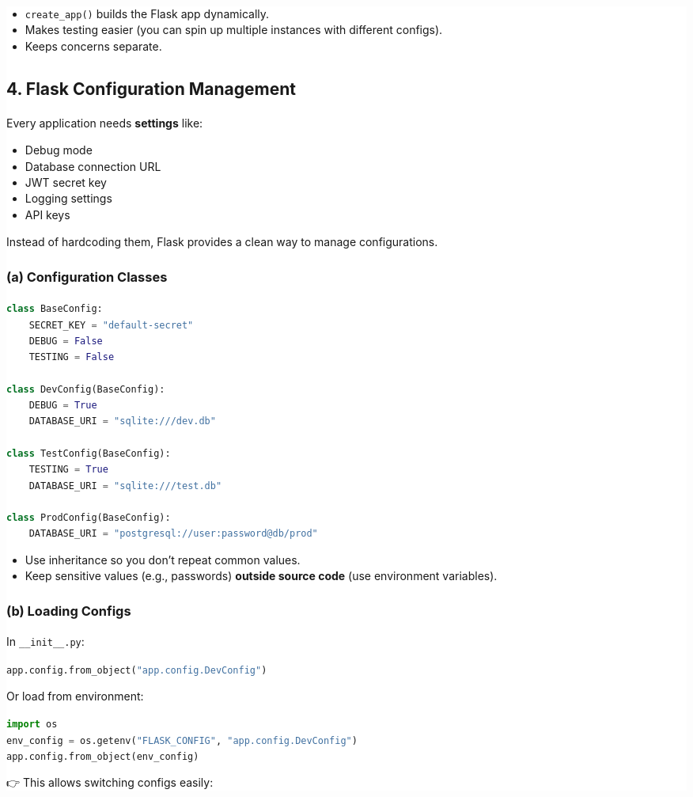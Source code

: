 - `create_app()` builds the Flask app dynamically.
- Makes testing easier (you can spin up multiple instances with different configs).
- Keeps concerns separate.

## 4. Flask Configuration Management

Every application needs **settings** like:

- Debug mode
- Database connection URL
- JWT secret key
- Logging settings
- API keys

Instead of hardcoding them, Flask provides a clean way to manage configurations.

### (a) Configuration Classes

```python
class BaseConfig:
    SECRET_KEY = "default-secret"
    DEBUG = False
    TESTING = False

class DevConfig(BaseConfig):
    DEBUG = True
    DATABASE_URI = "sqlite:///dev.db"

class TestConfig(BaseConfig):
    TESTING = True
    DATABASE_URI = "sqlite:///test.db"

class ProdConfig(BaseConfig):
    DATABASE_URI = "postgresql://user:password@db/prod"
```

- Use inheritance so you don’t repeat common values.
- Keep sensitive values (e.g., passwords) **outside source code** (use environment variables).

### (b) Loading Configs

In `__init__.py`:

```python
app.config.from_object("app.config.DevConfig")
```

Or load from environment:

```python
import os
env_config = os.getenv("FLASK_CONFIG", "app.config.DevConfig")
app.config.from_object(env_config)
```

👉 This allows switching configs easily:
